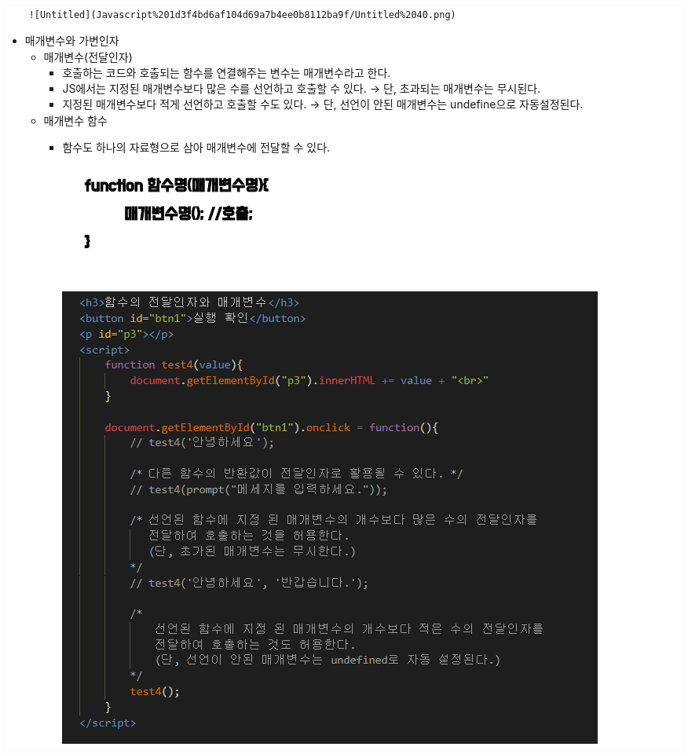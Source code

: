         ![Untitled](Javascript%201d3f4bd6af104d69a7b4ee0b8112ba9f/Untitled%2040.png)
        
- 매개변수와 가변인자
    - 매개변수(전달인자)
        - 호출하는 코드와 호출되는 함수를 연결해주는 변수는 매개변수라고 한다.
        - JS에서는 지정된 매개변수보다 많은 수를 선언하고 호출할 수 있다.
        → 단, 초과되는 매개변수는 무시된다.
        - 지정된 매개변수보다 적게 선언하고 호출할 수도 있다.
        → 단, 선언이 안된 매개변수는 undefine으로 자동설정된다.
    - 매개변수 함수
        - 함수도 하나의 자료형으로 삼아 매개변수에 전달할 수 있다.
            
            ![Untitled](Javascript%201d3f4bd6af104d69a7b4ee0b8112ba9f/Untitled%2041.png)
            
            ![Untitled](Javascript%201d3f4bd6af104d69a7b4ee0b8112ba9f/Untitled%2042.png)
            